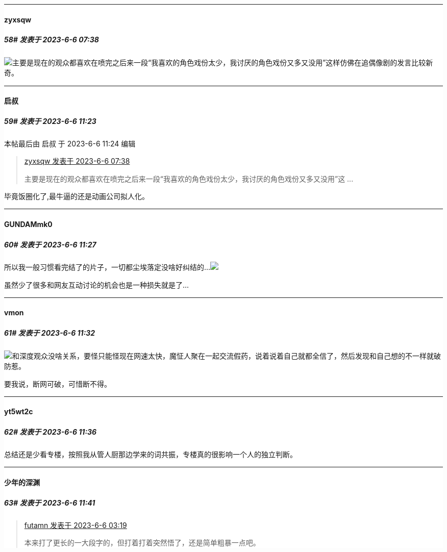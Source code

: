 *****

####  zyxsqw  
##### 58#       发表于 2023-6-6 07:38

<img src="https://static.saraba1st.com/image/smiley/face2017/065.png" referrerpolicy="no-referrer">主要是现在的观众都喜欢在喷完之后来一段“我喜欢的角色戏份太少，我讨厌的角色戏份又多又没用”这样仿佛在追偶像剧的发言比较新奇。

*****

####  启叔  
##### 59#       发表于 2023-6-6 11:23

 本帖最后由 启叔 于 2023-6-6 11:24 编辑 
<blockquote><a href="httphttps://bbs.saraba1st.com/2b/forum.php?mod=redirect&amp;goto=findpost&amp;pid=61145633&amp;ptid=2138553" target="_blank">zyxsqw 发表于 2023-6-6 07:38</a>

主要是现在的观众都喜欢在喷完之后来一段“我喜欢的角色戏份太少，我讨厌的角色戏份又多又没用”这 ...</blockquote>
毕竟饭圈化了,最牛逼的还是动画公司拟人化。

*****

####  GUNDAMmk0  
##### 60#       发表于 2023-6-6 11:27

所以我一般习惯看完结了的片子，一切都尘埃落定没啥好纠结的...<img src="https://static.saraba1st.com/image/smiley/face2017/067.png" referrerpolicy="no-referrer">

虽然少了很多和网友互动讨论的机会也是一种损失就是了...


*****

####  vmon  
##### 61#       发表于 2023-6-6 11:32

<img src="https://static.saraba1st.com/image/smiley/face2017/067.png" referrerpolicy="no-referrer">和深度观众没啥关系，要怪只能怪现在网速太快，魔怔人聚在一起交流假药，说着说着自己就都全信了，然后发现和自己想的不一样就破防惹。

要我说，断网可破，可惜断不得。

*****

####  yt5wt2c  
##### 62#       发表于 2023-6-6 11:36

总结还是少看专楼，按照我从管人厨那边学来的词共振，专楼真的很影响一个人的独立判断。

*****

####  少年的深渊  
##### 63#       发表于 2023-6-6 11:41

<blockquote><a href="httphttps://bbs.saraba1st.com/2b/forum.php?mod=redirect&amp;goto=findpost&amp;pid=61145295&amp;ptid=2138553" target="_blank">futamn 发表于 2023-6-6 03:19</a>

本来打了更长的一大段字的，但打着打着突然悟了，还是简单粗暴一点吧。
